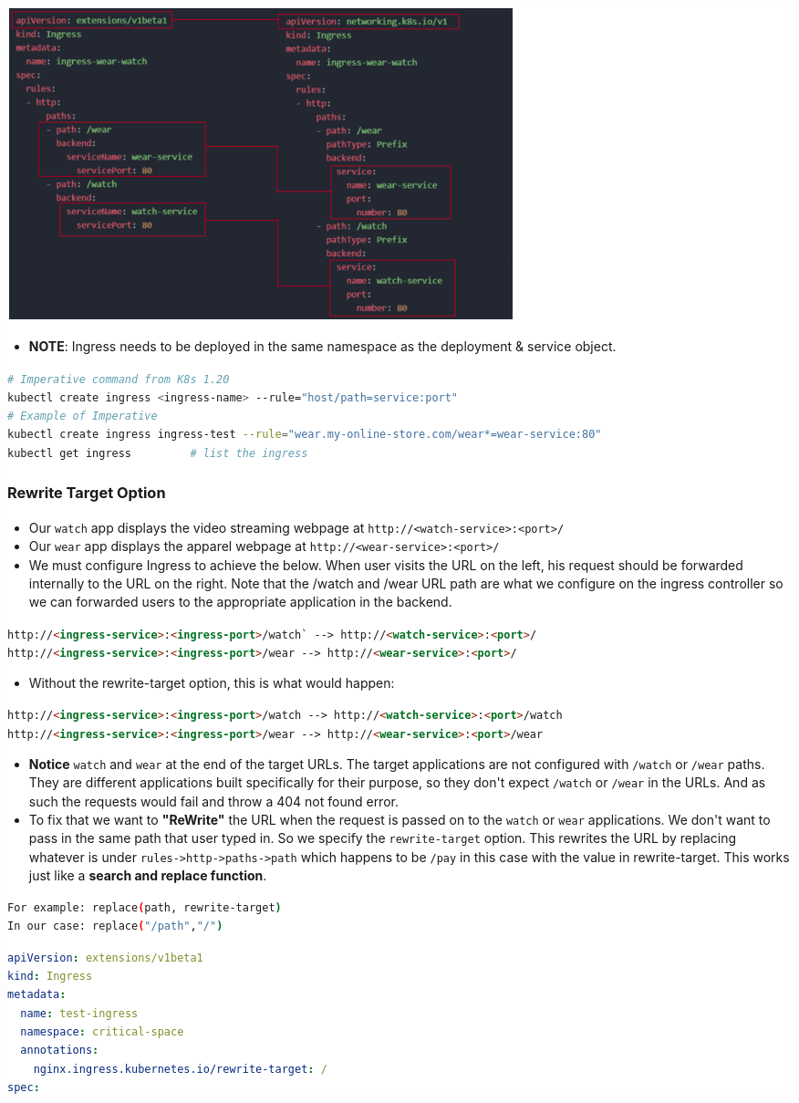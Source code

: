 ![Ingress Definition](../assets/images/ingress-definition.png)
- **NOTE**: Ingress needs to be deployed in the same namespace as the deployment & service object.
```BASH
# Imperative command from K8s 1.20
kubectl create ingress <ingress-name> --rule="host/path=service:port"
# Example of Imperative
kubectl create ingress ingress-test --rule="wear.my-online-store.com/wear*=wear-service:80"
kubectl get ingress         # list the ingress
```
### Rewrite Target Option
- Our `watch` app displays the video streaming webpage at `http://<watch-service>:<port>/`
- Our `wear` app displays the apparel webpage at `http://<wear-service>:<port>/`
- We must configure Ingress to achieve the below. When user visits the URL on the left, his request should be forwarded internally to the URL on the right. Note that the /watch and /wear URL path are what we configure on the ingress controller so we can forwarded users to the appropriate application in the backend. 
```HTML
http://<ingress-service>:<ingress-port>/watch` --> http://<watch-service>:<port>/
http://<ingress-service>:<ingress-port>/wear --> http://<wear-service>:<port>/
```
- Without the rewrite-target option, this is what would happen:
```HTML
http://<ingress-service>:<ingress-port>/watch --> http://<watch-service>:<port>/watch
http://<ingress-service>:<ingress-port>/wear --> http://<wear-service>:<port>/wear
```
- **Notice** `watch` and `wear` at the end of the target URLs. The target applications are not configured with `/watch` or `/wear` paths. They are different applications built specifically for their purpose, so they don't expect `/watch` or `/wear` in the URLs. And as such the requests would fail and throw a 404 not found error.
- To fix that we want to **"ReWrite"** the URL when the request is passed on to the `watch` or `wear` applications. We don't want to pass in the same path that user typed in. So we specify the `rewrite-target` option. This rewrites the URL by replacing whatever is under `rules->http->paths->path` which happens to be `/pay` in this case with the value in rewrite-target. This works just like a **search and replace function**.
```BASH
For example: replace(path, rewrite-target)
In our case: replace("/path","/")
```
```YAML
apiVersion: extensions/v1beta1
kind: Ingress
metadata:
  name: test-ingress
  namespace: critical-space
  annotations:
    nginx.ingress.kubernetes.io/rewrite-target: /
spec:
```
